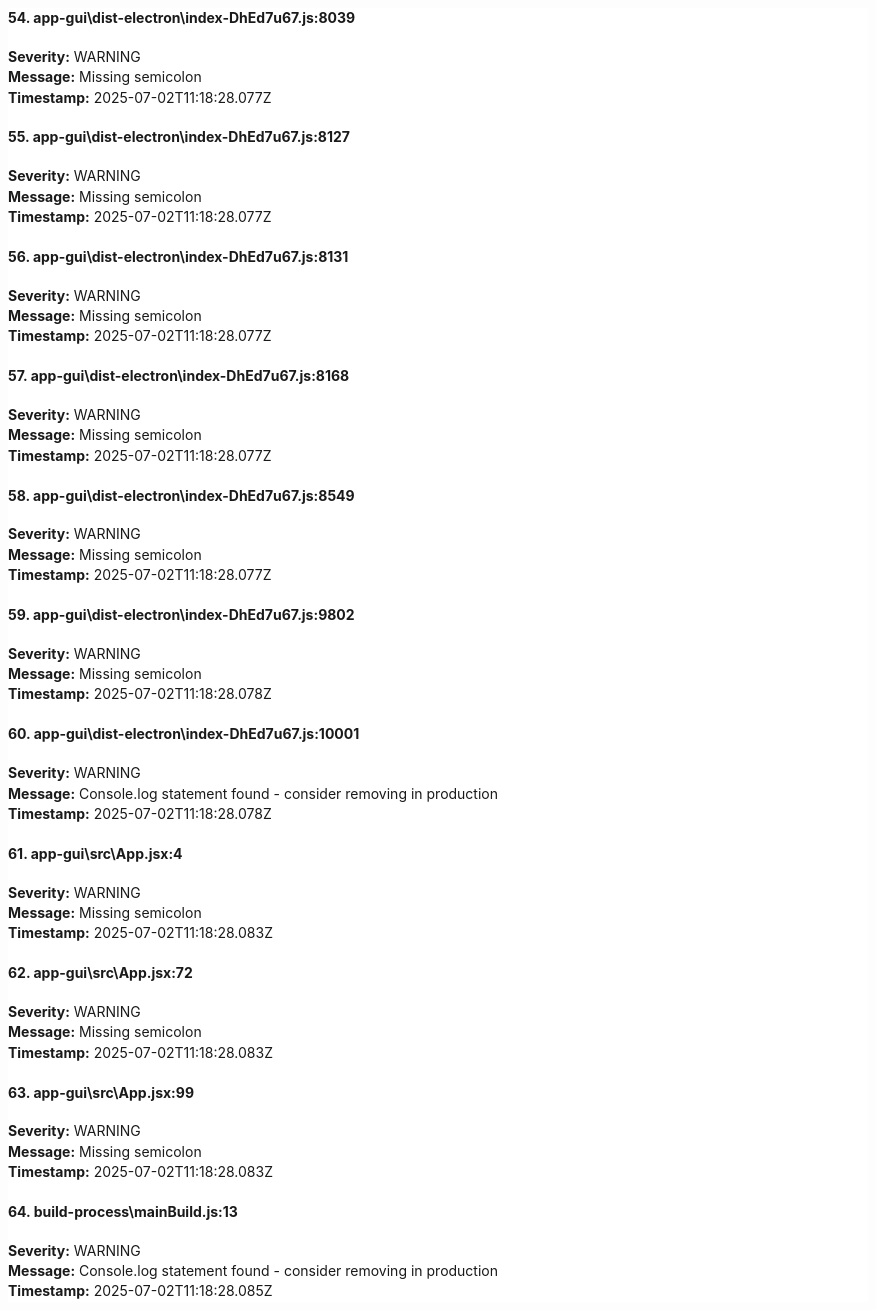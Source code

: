 #### 54. app-gui\dist-electron\index-DhEd7u67.js:8039
**Severity:** WARNING  
**Message:** Missing semicolon  
**Timestamp:** 2025-07-02T11:18:28.077Z

#### 55. app-gui\dist-electron\index-DhEd7u67.js:8127
**Severity:** WARNING  
**Message:** Missing semicolon  
**Timestamp:** 2025-07-02T11:18:28.077Z

#### 56. app-gui\dist-electron\index-DhEd7u67.js:8131
**Severity:** WARNING  
**Message:** Missing semicolon  
**Timestamp:** 2025-07-02T11:18:28.077Z

#### 57. app-gui\dist-electron\index-DhEd7u67.js:8168
**Severity:** WARNING  
**Message:** Missing semicolon  
**Timestamp:** 2025-07-02T11:18:28.077Z

#### 58. app-gui\dist-electron\index-DhEd7u67.js:8549
**Severity:** WARNING  
**Message:** Missing semicolon  
**Timestamp:** 2025-07-02T11:18:28.077Z

#### 59. app-gui\dist-electron\index-DhEd7u67.js:9802
**Severity:** WARNING  
**Message:** Missing semicolon  
**Timestamp:** 2025-07-02T11:18:28.078Z

#### 60. app-gui\dist-electron\index-DhEd7u67.js:10001
**Severity:** WARNING  
**Message:** Console.log statement found - consider removing in production  
**Timestamp:** 2025-07-02T11:18:28.078Z

#### 61. app-gui\src\App.jsx:4
**Severity:** WARNING  
**Message:** Missing semicolon  
**Timestamp:** 2025-07-02T11:18:28.083Z

#### 62. app-gui\src\App.jsx:72
**Severity:** WARNING  
**Message:** Missing semicolon  
**Timestamp:** 2025-07-02T11:18:28.083Z

#### 63. app-gui\src\App.jsx:99
**Severity:** WARNING  
**Message:** Missing semicolon  
**Timestamp:** 2025-07-02T11:18:28.083Z

#### 64. build-process\mainBuild.js:13
**Severity:** WARNING  
**Message:** Console.log statement found - consider removing in production  
**Timestamp:** 2025-07-02T11:18:28.085Z
